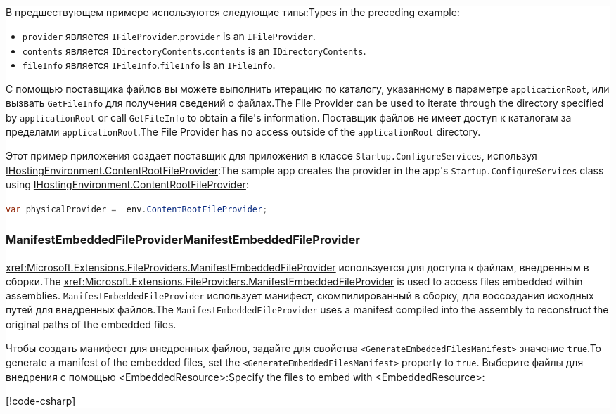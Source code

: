 <span data-ttu-id="18551-385">В предшествующем примере используются следующие типы:</span><span class="sxs-lookup"><span data-stu-id="18551-385">Types in the preceding example:</span></span>

* <span data-ttu-id="18551-386">`provider` является `IFileProvider`.</span><span class="sxs-lookup"><span data-stu-id="18551-386">`provider` is an `IFileProvider`.</span></span>
* <span data-ttu-id="18551-387">`contents` является `IDirectoryContents`.</span><span class="sxs-lookup"><span data-stu-id="18551-387">`contents` is an `IDirectoryContents`.</span></span>
* <span data-ttu-id="18551-388">`fileInfo` является `IFileInfo`.</span><span class="sxs-lookup"><span data-stu-id="18551-388">`fileInfo` is an `IFileInfo`.</span></span>

<span data-ttu-id="18551-389">С помощью поставщика файлов вы можете выполнить итерацию по каталогу, указанному в параметре `applicationRoot`, или вызвать `GetFileInfo` для получения сведений о файлах.</span><span class="sxs-lookup"><span data-stu-id="18551-389">The File Provider can be used to iterate through the directory specified by `applicationRoot` or call `GetFileInfo` to obtain a file's information.</span></span> <span data-ttu-id="18551-390">Поставщик файлов не имеет доступ к каталогам за пределами `applicationRoot`.</span><span class="sxs-lookup"><span data-stu-id="18551-390">The File Provider has no access outside of the `applicationRoot` directory.</span></span>

<span data-ttu-id="18551-391">Этот пример приложения создает поставщик для приложения в классе `Startup.ConfigureServices`, используя [IHostingEnvironment.ContentRootFileProvider](xref:Microsoft.Extensions.Hosting.IHostingEnvironment.ContentRootFileProvider):</span><span class="sxs-lookup"><span data-stu-id="18551-391">The sample app creates the provider in the app's `Startup.ConfigureServices` class using [IHostingEnvironment.ContentRootFileProvider](xref:Microsoft.Extensions.Hosting.IHostingEnvironment.ContentRootFileProvider):</span></span>

```csharp
var physicalProvider = _env.ContentRootFileProvider;
```

### <a name="manifestembeddedfileprovider"></a><span data-ttu-id="18551-392">ManifestEmbeddedFileProvider</span><span class="sxs-lookup"><span data-stu-id="18551-392">ManifestEmbeddedFileProvider</span></span>

<span data-ttu-id="18551-393"><xref:Microsoft.Extensions.FileProviders.ManifestEmbeddedFileProvider> используется для доступа к файлам, внедренным в сборки.</span><span class="sxs-lookup"><span data-stu-id="18551-393">The <xref:Microsoft.Extensions.FileProviders.ManifestEmbeddedFileProvider> is used to access files embedded within assemblies.</span></span> <span data-ttu-id="18551-394">`ManifestEmbeddedFileProvider` использует манифест, скомпилированный в сборку, для воссоздания исходных путей для внедренных файлов.</span><span class="sxs-lookup"><span data-stu-id="18551-394">The `ManifestEmbeddedFileProvider` uses a manifest compiled into the assembly to reconstruct the original paths of the embedded files.</span></span>

<span data-ttu-id="18551-395">Чтобы создать манифест для внедренных файлов, задайте для свойства `<GenerateEmbeddedFilesManifest>` значение `true`.</span><span class="sxs-lookup"><span data-stu-id="18551-395">To generate a manifest of the embedded files, set the `<GenerateEmbeddedFilesManifest>` property to `true`.</span></span> <span data-ttu-id="18551-396">Выберите файлы для внедрения с помощью [&lt;EmbeddedResource&gt;](/dotnet/core/tools/csproj#default-compilation-includes-in-net-core-projects):</span><span class="sxs-lookup"><span data-stu-id="18551-396">Specify the files to embed with [&lt;EmbeddedResource&gt;](/dotnet/core/tools/csproj#default-compilation-includes-in-net-core-projects):</span></span>

[!code-csharp[](file-providers/samples/2.x/FileProviderSample/FileProviderSample.csproj?highlight=6,14)]
